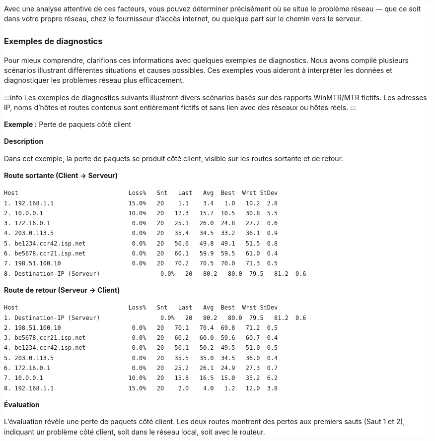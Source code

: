 Avec une analyse attentive de ces facteurs, vous pouvez déterminer précisément où se situe le problème réseau — que ce soit dans votre propre réseau, chez le fournisseur d’accès internet, ou quelque part sur le chemin vers le serveur.

### Exemples de diagnostics

Pour mieux comprendre, clarifions ces informations avec quelques exemples de diagnostics. Nous avons compilé plusieurs scénarios illustrant différentes situations et causes possibles. Ces exemples vous aideront à interpréter les données et diagnostiquer les problèmes réseau plus efficacement.

:::info
Les exemples de diagnostics suivants illustrent divers scénarios basés sur des rapports WinMTR/MTR fictifs. Les adresses IP, noms d’hôtes et routes contenus sont entièrement fictifs et sans lien avec des réseaux ou hôtes réels.
:::

<Tabs>
<TabItem value="mtrResultsExample1" label="Exemple 1" default>

**Exemple :** Perte de paquets côté client

**Description**

Dans cet exemple, la perte de paquets se produit côté client, visible sur les routes sortante et de retour.

**Route sortante (Client → Serveur)**

```console {2-3}
Host                               Loss%   Snt   Last   Avg  Best  Wrst StDev
1. 192.168.1.1                     15.0%   20    1.1    3.4   1.0   10.2  2.8
2. 10.0.0.1                        10.0%   20   12.3   15.7  10.5   30.8  5.5
3. 172.16.0.1                       0.0%   20   25.1   26.0  24.8   27.2  0.6
4. 203.0.113.5                      0.0%   20   35.4   34.5  33.2   36.1  0.9
5. be1234.ccr42.isp.net             0.0%   20   50.6   49.8  49.1   51.5  0.8
6. be5678.ccr21.isp.net             0.0%   20   60.1   59.9  59.5   61.0  0.4
7. 198.51.100.10                    0.0%   20   70.2   70.5  70.0   71.3  0.5
8. Destination-IP (Serveur)                 0.0%   20   80.2   80.0  79.5   81.2  0.6
```

**Route de retour (Serveur → Client)**

```console {8-9}
Host                               Loss%   Snt   Last   Avg  Best  Wrst StDev
1. Destination-IP (Serveur)                 0.0%   20   80.2   80.0  79.5   81.2  0.6
2. 198.51.100.10                    0.0%   20   70.1   70.4  69.8   71.2  0.5
3. be5678.ccr21.isp.net             0.0%   20   60.2   60.0  59.6   60.7  0.4
4. be1234.ccr42.isp.net             0.0%   20   50.1   50.2  49.5   51.0  0.5
5. 203.0.113.5                      0.0%   20   35.5   35.0  34.5   36.0  0.4
6. 172.16.0.1                       0.0%   20   25.2   26.1  24.9   27.3  0.7
7. 10.0.0.1                        10.0%   20   15.8   16.5  15.0   35.2  6.2
8. 192.168.1.1                     15.0%   20    2.0    4.0   1.2   12.0  3.8
```

**Évaluation**

L’évaluation révèle une perte de paquets côté client. Les deux routes montrent des pertes aux premiers sauts (Saut 1 et 2), indiquant un problème côté client, soit dans le réseau local, soit avec le routeur.
